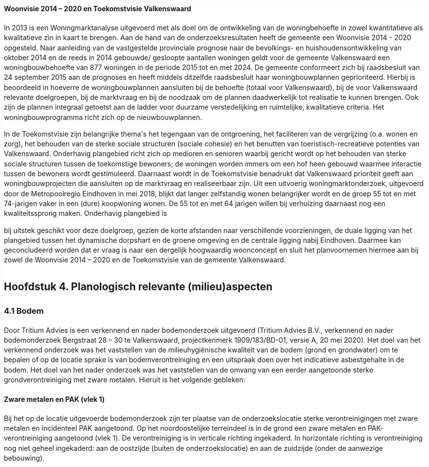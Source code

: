 #### **Woonvisie 2014 – 2020 en Toekomstvisie Valkenswaard**

In 2013 is een Woningmarktanalyse uitgevoerd met als doel om de ontwikkeling van de woningbehoefte in zowel kwantitatieve als kwalitatieve zin in kaart te brengen. Aan de hand van de onderzoeksresultaten heeft de gemeente een Woonvisie 2014 - 2020 opgesteld. Naar aanleiding van de vastgestelde provinciale prognose naar de bevolkings- en huishoudensontwikkeling van oktober 2014 en de reeds in 2014 gebouwde/ gesloopte aantallen woningen geldt voor de gemeente Valkenswaard een woningbouwbehoefte van 877 woningen in de periode 2015 tot en met 2024. De gemeente conformeert zich bij raadsbesluit van 24 september 2015 aan de prognoses en heeft middels ditzelfde raadsbesluit haar woningbouwplannen geprioriteerd. Hierbij is beoordeeld in hoeverre de woningbouwplannen aansluiten bij de behoefte (totaal voor Valkenswaard), bij de voor Valkenswaard relevante doelgroepen, bij de marktvraag en bij de noodzaak om de plannen daadwerkelijk tot realisatie te kunnen brengen. Ook zijn de plannen integraal getoetst aan de ladder voor duurzame verstedelijking en ruimtelijke, kwalitatieve criteria. Het woningbouwprogramma richt zich op de nieuwbouwplannen.

In de Toekomstvisie zijn belangrijke thema's het tegengaan van de ontgroening, het faciliteren van de vergrijzing (o.a. wonen en zorg), het behouden van de sterke sociale structuren (sociale cohesie) en het benutten van toeristisch-recreatieve potenties van Valkenswaard. Onderhavig plangebied richt zich op medioren en senioren waarbij gericht wordt op het behouden van sterke sociale structuren tussen de toekomstige bewoners; de woningen worden immers om een hof heen gebouwd waarmee interactie tussen de bewoners wordt gestimuleerd. Daarnaast wordt in de Toekomstvisie benadrukt dat Valkenswaard prioriteit geeft aan woningbouwprojecten die aansluiten op de marktvraag en realiseerbaar zijn. Uit een uitvoerig woningmarktonderzoek, uitgevoerd door de Metropoolregio Eindhoven in mei 2018, blijkt dat langer zelfstandig wonen belangrijker wordt en de groep 55 tot en met 74-jarigen vaker in een (dure) koopwoning wonen. De 55 tot en met 64 jarigen willen bij verhuizing daarnaast nog een kwaliteitssprong maken. Onderhavig plangebied is

bij uitstek geschikt voor deze doelgroep, gezien de korte afstanden naar verschillende voorzieningen, de duale ligging van het plangebied tussen het dynamische dorpshart en de groene omgeving en de centrale ligging nabij Eindhoven. Daarmee kan geconcludeerd worden dat er vraag is naar een dergelijk hoogwaardig woonconcept en sluit het planvoornemen hiermee aan bij zowel de Woonvisie 2014 – 2020 en de Toekomstvisie van de gemeente Valkenswaard.

## Hoofdstuk 4. Planologisch relevante (milieu)aspecten

### 4.1 Bodem

Door Tritium Advies is een verkennend en nader bodemonderzoek uitgevoerd (Tritium Advies B.V., verkennend en nader bodemonderzoek Bergstraat 28 – 30 te Valkenswaard, projectkenmerk 1909/183/BD-01, versie A, 20 mei 2020). Het doel van het verkennend onderzoek was het vaststellen van de milieuhygiënische kwaliteit van de bodem (grond en grondwater) om te bepalen of op de locatie sprake is van bodemverontreiniging en een uitspraak doen over het indicatieve asbestgehalte in de bodem. Het doel van het nader onderzoek was het vaststellen van de omvang van een eerder aangetoonde sterke grondverontreiniging met zware metalen. Hieruit is het volgende gebleken:

#### **Zware metalen en PAK (vlek 1)**

Bij het op de locatie uitgevoerde bodemonderzoek zijn ter plaatse van de onderzoekslocatie sterke verontreinigingen met zware metalen en incidenteel PAK aangetoond. Op het noordoostelijke terreindeel is in de grond een zware metalen en PAK-verontreiniging aangetoond (vlek 1). De verontreiniging is in verticale richting ingekaderd. In horizontale richting is verontreiniging nog niet geheel ingekaderd: aan de oostzijde (buiten de onderzoekslocatie) en aan de zuidzijde (onder de aanwezige bebouwing).
